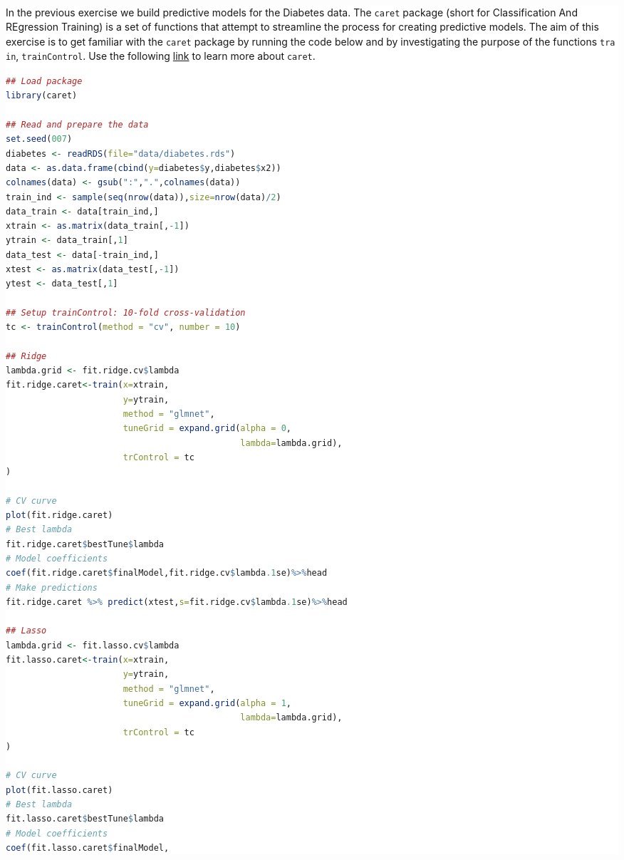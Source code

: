 In the previous exercise we build predictive models for the Diabetes
data. The `caret` package (short for Classification And REgression
Training) is a set of functions that attempt to streamline the process
for creating predictive models. The aim of this exercise is to get
familiar with the `caret` package by running the code below and by
investigating the purpose of the functions `train`, `trainControl`. Use
the following [link](https://topepo.github.io/caret/) to learn more
about `caret`.

``` r
## Load package
library(caret)

## Read and prepare the data
set.seed(007)
diabetes <- readRDS(file="data/diabetes.rds")
data <- as.data.frame(cbind(y=diabetes$y,diabetes$x2))
colnames(data) <- gsub(":",".",colnames(data))
train_ind <- sample(seq(nrow(data)),size=nrow(data)/2)
data_train <- data[train_ind,]
xtrain <- as.matrix(data_train[,-1])
ytrain <- data_train[,1]
data_test <- data[-train_ind,]
xtest <- as.matrix(data_test[,-1])
ytest <- data_test[,1]

## Setup trainControl: 10-fold cross-validation
tc <- trainControl(method = "cv", number = 10)

## Ridge
lambda.grid <- fit.ridge.cv$lambda
fit.ridge.caret<-train(x=xtrain,
                       y=ytrain, 
                       method = "glmnet",
                       tuneGrid = expand.grid(alpha = 0,
                                              lambda=lambda.grid),
                       trControl = tc
) 

# CV curve
plot(fit.ridge.caret)
# Best lambda
fit.ridge.caret$bestTune$lambda
# Model coefficients
coef(fit.ridge.caret$finalModel,fit.ridge.cv$lambda.1se)%>%head
# Make predictions
fit.ridge.caret %>% predict(xtest,s=fit.ridge.cv$lambda.1se)%>%head

## Lasso
lambda.grid <- fit.lasso.cv$lambda
fit.lasso.caret<-train(x=xtrain,
                       y=ytrain, 
                       method = "glmnet",
                       tuneGrid = expand.grid(alpha = 1,
                                              lambda=lambda.grid),
                       trControl = tc
) 

# CV curve
plot(fit.lasso.caret)
# Best lambda
fit.lasso.caret$bestTune$lambda
# Model coefficients
coef(fit.lasso.caret$finalModel,
```